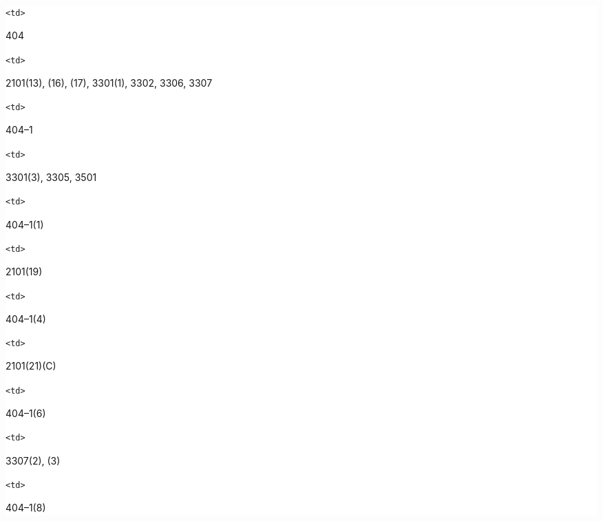   <tr>

    <td> 

404  </td>

    <td> 

2101(13), (16), (17), 3301(1), 3302, 3306, 3307  </td>

  </tr>

  <tr>

    <td> 

404–1  </td>

    <td> 

3301(3), 3305, 3501  </td>

  </tr>

  <tr>

    <td> 

404–1(1)  </td>

    <td> 

2101(19)  </td>

  </tr>

  <tr>

    <td> 

404–1(4)  </td>

    <td> 

2101(21)(C)  </td>

  </tr>

  <tr>

    <td> 

404–1(6)  </td>

    <td> 

3307(2), (3)  </td>

  </tr>

  <tr>

    <td> 

404–1(8)  </td>
